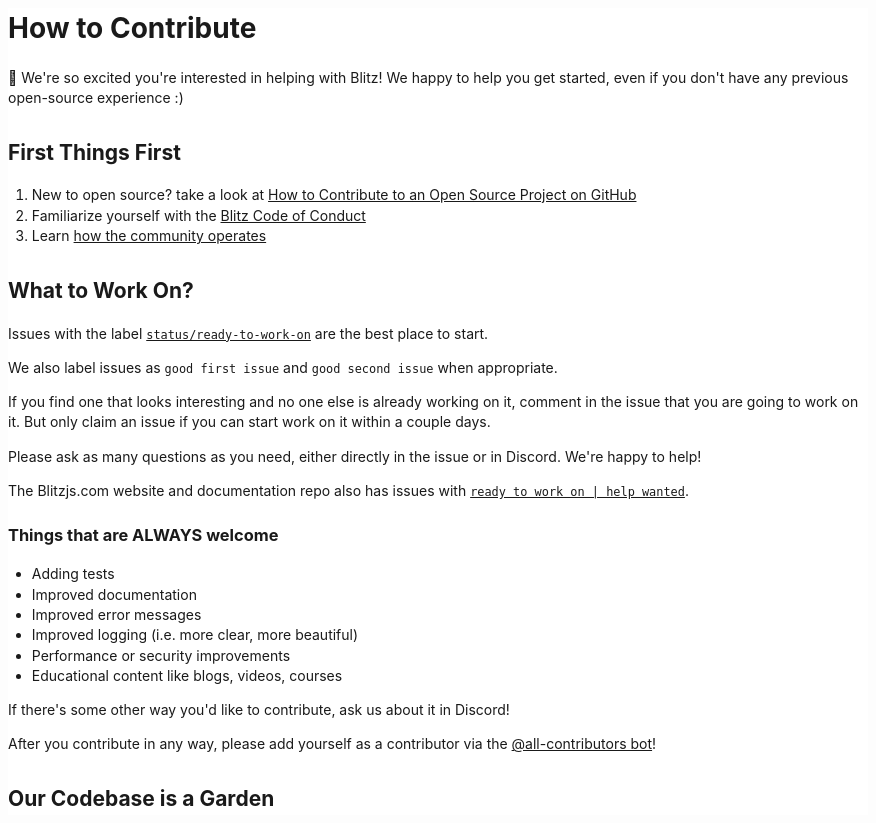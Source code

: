 # How to Contribute



👋 We're so excited you're interested in helping with Blitz! We happy to
help you get started, even if you don't have any previous open-source
experience :)

## First Things First

1. New to open source? take a look at
[How to Contribute to an Open Source Project on GitHub](https://egghead.io/courses/how-to-contribute-to-an-open-source-project-on-github)
2. Familiarize yourself with the
[Blitz Code of Conduct](./code-of-conduct)
3. Learn [how the community operates](./how-the-community-operates)

## What to Work On?

Issues with the label
[`status/ready-to-work-on`](https://github.com/blitz-js/blitz/labels/status%2Fready-to-work-on)
are the best place to start.

We also label issues as `good first issue` and `good second issue` when
appropriate.

If you find one that looks interesting and no one else is already working
on it, comment in the issue that you are going to work on it. But only
claim an issue if you can start work on it within a couple days.

Please ask as many questions as you need, either directly in the issue or
in Discord. We're happy to help!

The Blitzjs.com website and documentation repo also has issues with
[`ready to work on | help wanted`](https://github.com/blitz-js/blitzjs.com/issues?q=is%3Aissue+is%3Aopen+sort%3Aupdated-desc+label%3A%22ready+to+work+on+%7C+help+wanted%22).

### Things that are ALWAYS welcome

* Adding tests
* Improved documentation
* Improved error messages
* Improved logging (i.e. more clear, more beautiful)
* Performance or security improvements
* Educational content like blogs, videos, courses

If there's some other way you'd like to contribute, ask us about it in
Discord!

After you contribute in any way, please add yourself as a contributor via
the
[@all-contributors bot](https://allcontributors.org/docs/en/bot/usage)!

## Our Codebase is a Garden
